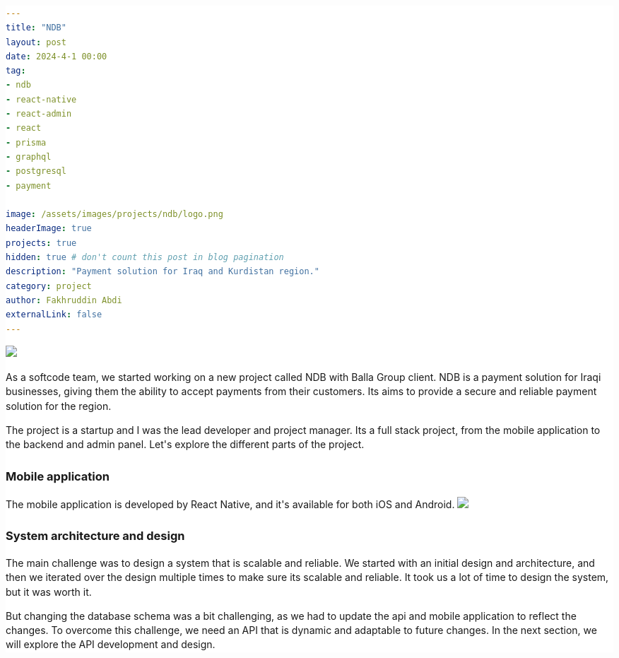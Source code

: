 ```yaml
---
title: "NDB"
layout: post
date: 2024-4-1 00:00
tag: 
- ndb
- react-native
- react-admin
- react
- prisma
- graphql
- postgresql
- payment

image: /assets/images/projects/ndb/logo.png
headerImage: true
projects: true
hidden: true # don't count this post in blog pagination
description: "Payment solution for Iraq and Kurdistan region."
category: project
author: Fakhruddin Abdi
externalLink: false
---
```


<img style="width: 100%" src="/assets/images/projects/ndb/banner.png" />

As a softcode team, we started working on a new project called NDB with Balla Group client.
NDB is a payment solution for Iraqi businesses, giving them the ability to accept payments from their customers.
Its aims to provide a secure and reliable payment solution for the region.

The project is a startup and I was the lead developer and project manager.
Its a full stack project, from the mobile application to the backend and admin panel.
Let's explore the different parts of the project.

### Mobile application
The mobile application is developed by React Native, and it's available for both iOS and Android.
<img style="width: 100%" src="/assets/images/projects/ndb/app.png" />

### System architecture and design
The main challenge was to design a system that is scalable and reliable.
We started with an initial design and architecture, and then we iterated over the design multiple times to make sure its scalable and reliable.
It took us a lot of time to design the system, but it was worth it.

But changing the database schema was a bit challenging, as we had to update the api and mobile application to reflect the changes.
To overcome this challenge, we need an API that is dynamic and adaptable to future changes.
In the next section, we will explore the API development and design.
